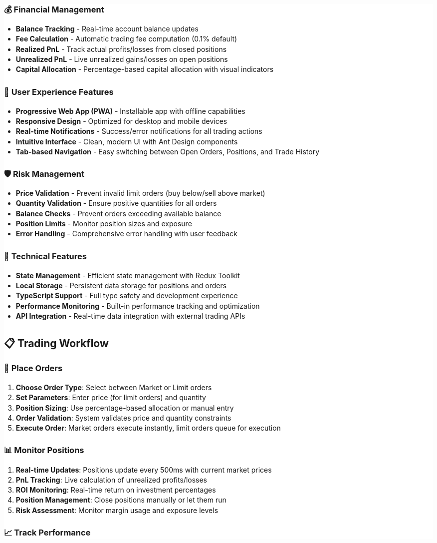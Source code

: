 ### 💰 **Financial Management**

- **Balance Tracking** - Real-time account balance updates
- **Fee Calculation** - Automatic trading fee computation (0.1% default)
- **Realized PnL** - Track actual profits/losses from closed positions
- **Unrealized PnL** - Live unrealized gains/losses on open positions
- **Capital Allocation** - Percentage-based capital allocation with visual indicators

### 📱 **User Experience Features**

- **Progressive Web App (PWA)** - Installable app with offline capabilities
- **Responsive Design** - Optimized for desktop and mobile devices
- **Real-time Notifications** - Success/error notifications for all trading actions
- **Intuitive Interface** - Clean, modern UI with Ant Design components
- **Tab-based Navigation** - Easy switching between Open Orders, Positions, and Trade History

### 🛡️ **Risk Management**

- **Price Validation** - Prevent invalid limit orders (buy below/sell above market)
- **Quantity Validation** - Ensure positive quantities for all orders
- **Balance Checks** - Prevent orders exceeding available balance
- **Position Limits** - Monitor position sizes and exposure
- **Error Handling** - Comprehensive error handling with user feedback

### 🔧 **Technical Features**

- **State Management** - Efficient state management with Redux Toolkit
- **Local Storage** - Persistent data storage for positions and orders
- **TypeScript Support** - Full type safety and development experience
- **Performance Monitoring** - Built-in performance tracking and optimization
- **API Integration** - Real-time data integration with external trading APIs

## 📋 Trading Workflow

### 🎯 **Place Orders**

1. **Choose Order Type**: Select between Market or Limit orders
2. **Set Parameters**: Enter price (for limit orders) and quantity
3. **Position Sizing**: Use percentage-based allocation or manual entry
4. **Order Validation**: System validates price and quantity constraints
5. **Execute Order**: Market orders execute instantly, limit orders queue for execution

### 📊 **Monitor Positions**

1. **Real-time Updates**: Positions update every 500ms with current market prices
2. **PnL Tracking**: Live calculation of unrealized profits/losses
3. **ROI Monitoring**: Real-time return on investment percentages
4. **Position Management**: Close positions manually or let them run
5. **Risk Assessment**: Monitor margin usage and exposure levels

### 📈 **Track Performance**
